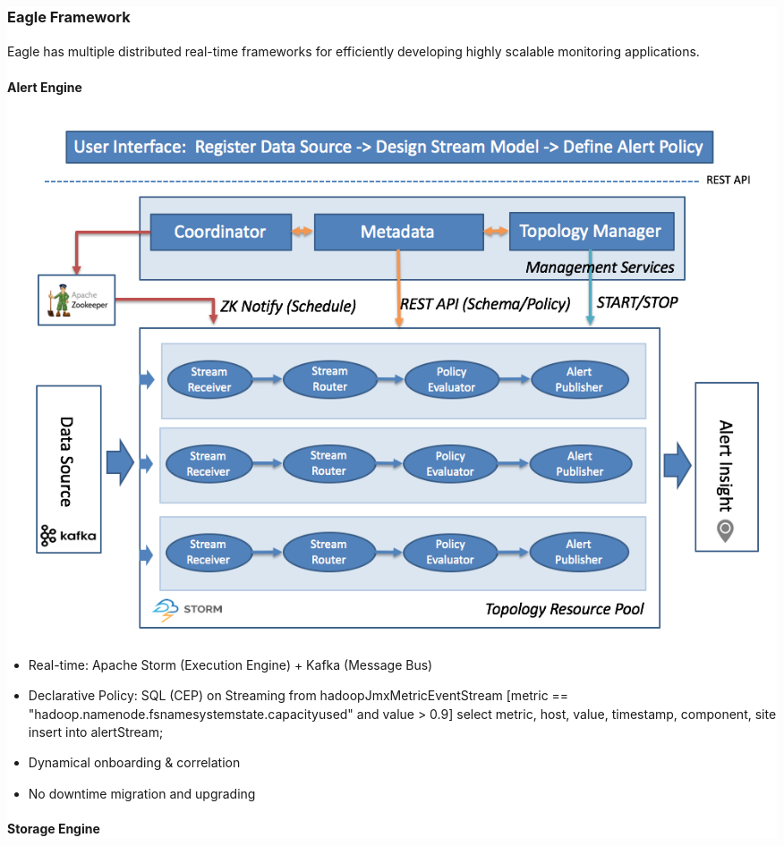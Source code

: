 ### Eagle Framework

Eagle has multiple distributed real-time frameworks for efficiently developing highly scalable monitoring applications.
      	
#### Alert Engine

![Eagle Alert Engine](include/images/alert_engine.png)

* Real-time: Apache Storm (Execution Engine) + Kafka (Message Bus)
* Declarative Policy: SQL (CEP) on Streaming
		from hadoopJmxMetricEventStream
		[metric == "hadoop.namenode.fsnamesystemstate.capacityused" and value > 0.9] 
		select metric, host, value, timestamp, component, site 
		insert into alertStream;

* Dynamical onboarding & correlation
* No downtime migration and upgrading

#### Storage Engine
